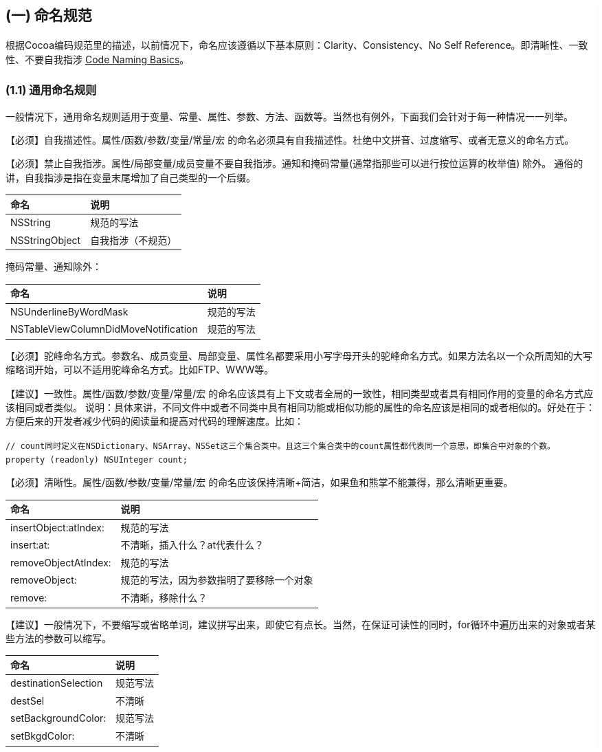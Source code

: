## (一) 命名规范

根据Cocoa编码规范里的描述，以前情况下，命名应该遵循以下基本原则：Clarity、Consistency、No Self Reference。即清晰性、一致性、不要自我指涉 [Code Naming Basics](https://developer.apple.com/library/content/documentation/Cocoa/Conceptual/CodingGuidelines/Articles/NamingBasics.html)。

### (1.1) 通用命名规则

一般情况下，通用命名规则适用于变量、常量、属性、参数、方法、函数等。当然也有例外，下面我们会针对于每一种情况一一列举。

【必须】自我描述性。属性/函数/参数/变量/常量/宏 的命名必须具有自我描述性。杜绝中文拼音、过度缩写、或者无意义的命名方式。

【必须】禁止自我指涉。属性/局部变量/成员变量不要自我指涉。通知和掩码常量(通常指那些可以进行按位运算的枚举值) 除外。
通俗的讲，自我指涉是指在变量末尾增加了自己类型的一个后缀。

| 命名 | 说明 |
| :--------| :--------| 
| NSString | 规范的写法 | 
| NSStringObject |自我指涉（不规范）| 

掩码常量、通知除外：

| 命名 | 说明 |
| :-------- | :--------| 
| NSUnderlineByWordMask | 规范的写法 | 
| NSTableViewColumnDidMoveNotification |规范的写法| 

【必须】驼峰命名方式。参数名、成员变量、局部变量、属性名都要采用小写字母开头的驼峰命名方式。如果方法名以一个众所周知的大写缩略词开始，可以不适用驼峰命名方式。比如FTP、WWW等。

【建议】一致性。属性/函数/参数/变量/常量/宏 的命名应该具有上下文或者全局的一致性，相同类型或者具有相同作用的变量的命名方式应该相同或者类似。
说明：具体来讲，不同文件中或者不同类中具有相同功能或相似功能的属性的命名应该是相同的或者相似的。好处在于：方便后来的开发者减少代码的阅读量和提高对代码的理解速度。比如：

```objc
// count同时定义在NSDictionary、NSArray、NSSet这三个集合类中。且这三个集合类中的count属性都代表同一个意思，即集合中对象的个数。
property (readonly) NSUInteger count;
```

【必须】清晰性。属性/函数/参数/变量/常量/宏 的命名应该保持清晰+简洁，如果鱼和熊掌不能兼得，那么清晰更重要。

| 命名 | 说明 |
| :-------- | :--------| 
| insertObject:atIndex: |规范的写法 | 
| insert:at: |不清晰，插入什么？at代表什么？| 
| removeObjectAtIndex: |规范的写法| 
| removeObject: |规范的写法，因为参数指明了要移除一个对象| 
| remove: |不清晰，移除什么？| 

【建议】一般情况下，不要缩写或省略单词，建议拼写出来，即使它有点长。当然，在保证可读性的同时，for循环中遍历出来的对象或者某些方法的参数可以缩写。

| 命名    | 说明 |
| :------ | :------ |
|destinationSelection | 规范写法 |
|destSel | 不清晰 |
|setBackgroundColor: | 规范写法 |
|setBkgdColor: | 不清晰 |
